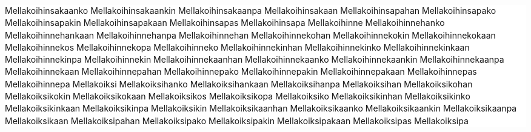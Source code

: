 Mellakoihinsakaanko
Mellakoihinsakaankin
Mellakoihinsakaanpa
Mellakoihinsakaan
Mellakoihinsapahan
Mellakoihinsapako
Mellakoihinsapakin
Mellakoihinsapakaan
Mellakoihinsapas
Mellakoihinsapa
Mellakoihinne
Mellakoihinnehanko
Mellakoihinnehankaan
Mellakoihinnehanpa
Mellakoihinnehan
Mellakoihinnekohan
Mellakoihinnekokin
Mellakoihinnekokaan
Mellakoihinnekos
Mellakoihinnekopa
Mellakoihinneko
Mellakoihinnekinhan
Mellakoihinnekinko
Mellakoihinnekinkaan
Mellakoihinnekinpa
Mellakoihinnekin
Mellakoihinnekaanhan
Mellakoihinnekaanko
Mellakoihinnekaankin
Mellakoihinnekaanpa
Mellakoihinnekaan
Mellakoihinnepahan
Mellakoihinnepako
Mellakoihinnepakin
Mellakoihinnepakaan
Mellakoihinnepas
Mellakoihinnepa
Mellakoiksi
Mellakoiksihanko
Mellakoiksihankaan
Mellakoiksihanpa
Mellakoiksihan
Mellakoiksikohan
Mellakoiksikokin
Mellakoiksikokaan
Mellakoiksikos
Mellakoiksikopa
Mellakoiksiko
Mellakoiksikinhan
Mellakoiksikinko
Mellakoiksikinkaan
Mellakoiksikinpa
Mellakoiksikin
Mellakoiksikaanhan
Mellakoiksikaanko
Mellakoiksikaankin
Mellakoiksikaanpa
Mellakoiksikaan
Mellakoiksipahan
Mellakoiksipako
Mellakoiksipakin
Mellakoiksipakaan
Mellakoiksipas
Mellakoiksipa